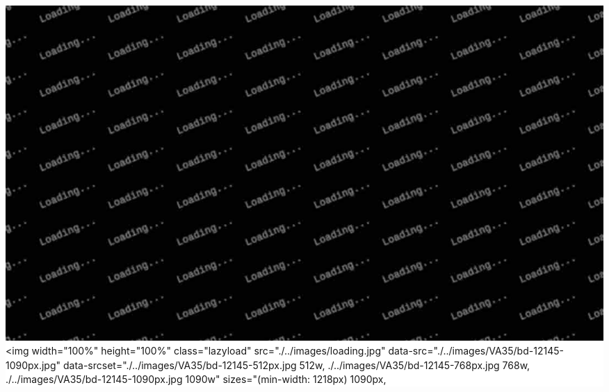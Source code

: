  <img width="100%" height="100%" class="lazyload" src="./../images/loading.jpg"
 data-src="./../images/VA35/tv-12145-1090px.jpg"
 data-srcset="./../images/VA35/tv-12145-512px.jpg 512w,
 ./../images/VA35/tv-12145-768px.jpg 768w,
 ./../images/VA35/tv-12145-1090px.jpg 1090w"
 sizes="(min-width: 1218px) 1090px,
 (min-width: 768px) 87vw,
 89vw" />
 <img width="100%" height="100%" class="lazyload" src="./../images/loading.jpg"
 data-src="./../images/VA35/bd-12145-1090px.jpg"
 data-srcset="./../images/VA35/bd-12145-512px.jpg 512w,
 ./../images/VA35/bd-12145-768px.jpg 768w,
 ./../images/VA35/bd-12145-1090px.jpg 1090w"
 sizes="(min-width: 1218px) 1090px,